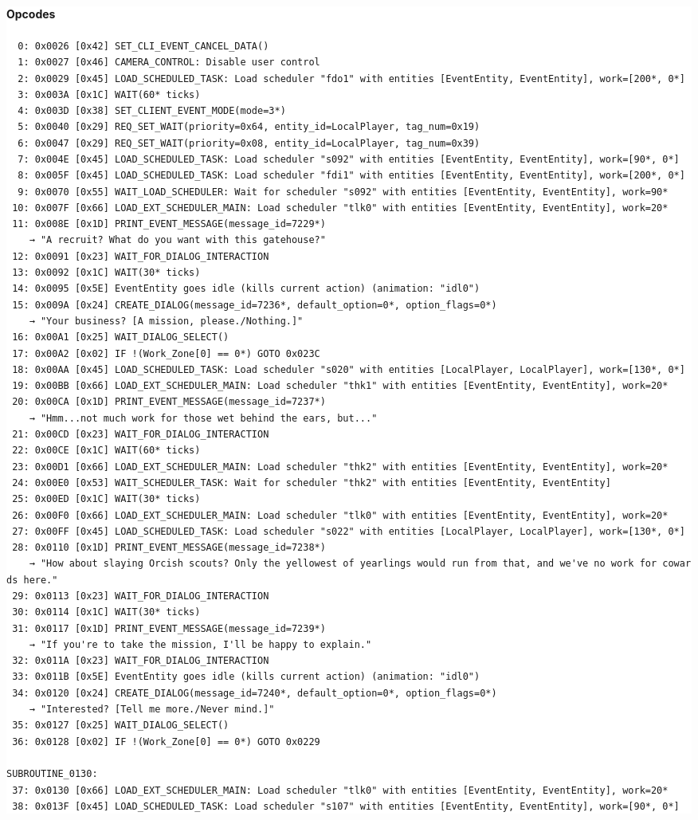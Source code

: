 #### Opcodes

```
  0: 0x0026 [0x42] SET_CLI_EVENT_CANCEL_DATA()
  1: 0x0027 [0x46] CAMERA_CONTROL: Disable user control
  2: 0x0029 [0x45] LOAD_SCHEDULED_TASK: Load scheduler "fdo1" with entities [EventEntity, EventEntity], work=[200*, 0*]
  3: 0x003A [0x1C] WAIT(60* ticks)
  4: 0x003D [0x38] SET_CLIENT_EVENT_MODE(mode=3*)
  5: 0x0040 [0x29] REQ_SET_WAIT(priority=0x64, entity_id=LocalPlayer, tag_num=0x19)
  6: 0x0047 [0x29] REQ_SET_WAIT(priority=0x08, entity_id=LocalPlayer, tag_num=0x39)
  7: 0x004E [0x45] LOAD_SCHEDULED_TASK: Load scheduler "s092" with entities [EventEntity, EventEntity], work=[90*, 0*]
  8: 0x005F [0x45] LOAD_SCHEDULED_TASK: Load scheduler "fdi1" with entities [EventEntity, EventEntity], work=[200*, 0*]
  9: 0x0070 [0x55] WAIT_LOAD_SCHEDULER: Wait for scheduler "s092" with entities [EventEntity, EventEntity], work=90*
 10: 0x007F [0x66] LOAD_EXT_SCHEDULER_MAIN: Load scheduler "tlk0" with entities [EventEntity, EventEntity], work=20*
 11: 0x008E [0x1D] PRINT_EVENT_MESSAGE(message_id=7229*)
    → "A recruit? What do you want with this gatehouse?"
 12: 0x0091 [0x23] WAIT_FOR_DIALOG_INTERACTION
 13: 0x0092 [0x1C] WAIT(30* ticks)
 14: 0x0095 [0x5E] EventEntity goes idle (kills current action) (animation: "idl0")
 15: 0x009A [0x24] CREATE_DIALOG(message_id=7236*, default_option=0*, option_flags=0*)
    → "Your business? [A mission, please./Nothing.]"
 16: 0x00A1 [0x25] WAIT_DIALOG_SELECT()
 17: 0x00A2 [0x02] IF !(Work_Zone[0] == 0*) GOTO 0x023C
 18: 0x00AA [0x45] LOAD_SCHEDULED_TASK: Load scheduler "s020" with entities [LocalPlayer, LocalPlayer], work=[130*, 0*]
 19: 0x00BB [0x66] LOAD_EXT_SCHEDULER_MAIN: Load scheduler "thk1" with entities [EventEntity, EventEntity], work=20*
 20: 0x00CA [0x1D] PRINT_EVENT_MESSAGE(message_id=7237*)
    → "Hmm...not much work for those wet behind the ears, but..."
 21: 0x00CD [0x23] WAIT_FOR_DIALOG_INTERACTION
 22: 0x00CE [0x1C] WAIT(60* ticks)
 23: 0x00D1 [0x66] LOAD_EXT_SCHEDULER_MAIN: Load scheduler "thk2" with entities [EventEntity, EventEntity], work=20*
 24: 0x00E0 [0x53] WAIT_SCHEDULER_TASK: Wait for scheduler "thk2" with entities [EventEntity, EventEntity]
 25: 0x00ED [0x1C] WAIT(30* ticks)
 26: 0x00F0 [0x66] LOAD_EXT_SCHEDULER_MAIN: Load scheduler "tlk0" with entities [EventEntity, EventEntity], work=20*
 27: 0x00FF [0x45] LOAD_SCHEDULED_TASK: Load scheduler "s022" with entities [LocalPlayer, LocalPlayer], work=[130*, 0*]
 28: 0x0110 [0x1D] PRINT_EVENT_MESSAGE(message_id=7238*)
    → "How about slaying Orcish scouts? Only the yellowest of yearlings would run from that, and we've no work for cowards here."
 29: 0x0113 [0x23] WAIT_FOR_DIALOG_INTERACTION
 30: 0x0114 [0x1C] WAIT(30* ticks)
 31: 0x0117 [0x1D] PRINT_EVENT_MESSAGE(message_id=7239*)
    → "If you're to take the mission, I'll be happy to explain."
 32: 0x011A [0x23] WAIT_FOR_DIALOG_INTERACTION
 33: 0x011B [0x5E] EventEntity goes idle (kills current action) (animation: "idl0")
 34: 0x0120 [0x24] CREATE_DIALOG(message_id=7240*, default_option=0*, option_flags=0*)
    → "Interested? [Tell me more./Never mind.]"
 35: 0x0127 [0x25] WAIT_DIALOG_SELECT()
 36: 0x0128 [0x02] IF !(Work_Zone[0] == 0*) GOTO 0x0229

SUBROUTINE_0130:
 37: 0x0130 [0x66] LOAD_EXT_SCHEDULER_MAIN: Load scheduler "tlk0" with entities [EventEntity, EventEntity], work=20*
 38: 0x013F [0x45] LOAD_SCHEDULED_TASK: Load scheduler "s107" with entities [EventEntity, EventEntity], work=[90*, 0*]
```